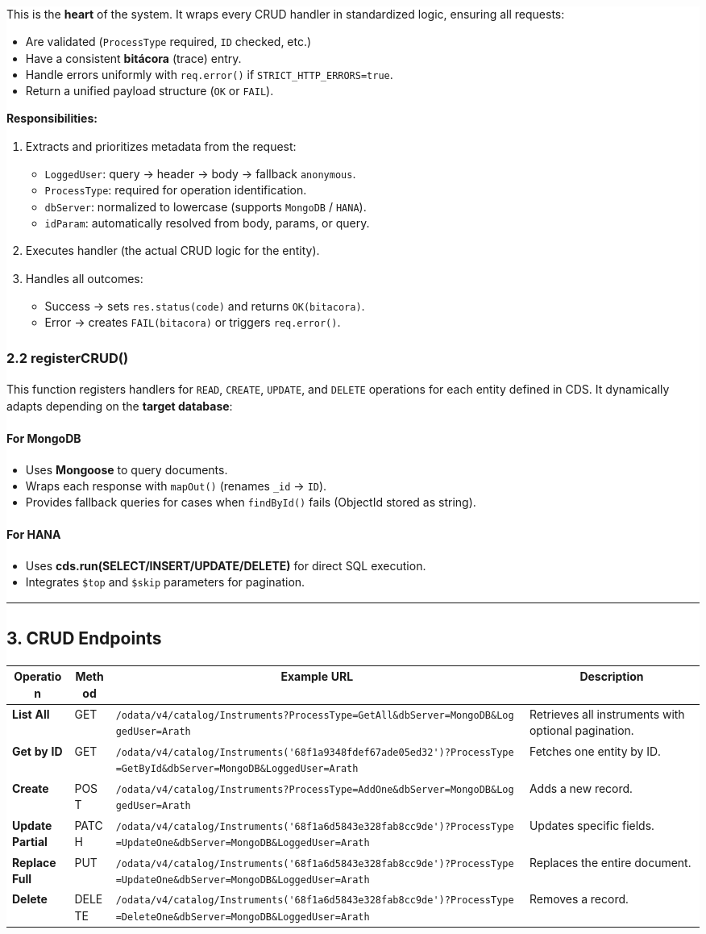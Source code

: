 This is the **heart** of the system. It wraps every CRUD handler in standardized logic, ensuring all requests:

* Are validated (`ProcessType` required, `ID` checked, etc.)
* Have a consistent **bitácora** (trace) entry.
* Handle errors uniformly with `req.error()` if `STRICT_HTTP_ERRORS=true`.
* Return a unified payload structure (`OK` or `FAIL`).

**Responsibilities:**

1. Extracts and prioritizes metadata from the request:

   * `LoggedUser`: query → header → body → fallback `anonymous`.
   * `ProcessType`: required for operation identification.
   * `dbServer`: normalized to lowercase (supports `MongoDB` / `HANA`).
   * `idParam`: automatically resolved from body, params, or query.
2. Executes handler (the actual CRUD logic for the entity).
3. Handles all outcomes:

   * Success → sets `res.status(code)` and returns `OK(bitacora)`.
   * Error → creates `FAIL(bitacora)` or triggers `req.error()`.

### 2.2 registerCRUD()

This function registers handlers for `READ`, `CREATE`, `UPDATE`, and `DELETE` operations for each entity defined in CDS. It dynamically adapts depending on the **target database**:

#### For MongoDB

* Uses **Mongoose** to query documents.
* Wraps each response with `mapOut()` (renames `_id` → `ID`).
* Provides fallback queries for cases when `findById()` fails (ObjectId stored as string).

#### For HANA

* Uses **cds.run(SELECT/INSERT/UPDATE/DELETE)** for direct SQL execution.
* Integrates `$top` and `$skip` parameters for pagination.

---

## 3. CRUD Endpoints

| Operation          | Method | Example URL                                                                                                         | Description                                         |
| ------------------ | ------ | ------------------------------------------------------------------------------------------------------------------- | --------------------------------------------------- |
| **List All**       | GET    | `/odata/v4/catalog/Instruments?ProcessType=GetAll&dbServer=MongoDB&LoggedUser=Arath`                                | Retrieves all instruments with optional pagination. |
| **Get by ID**      | GET    | `/odata/v4/catalog/Instruments('68f1a9348fdef67ade05ed32')?ProcessType=GetById&dbServer=MongoDB&LoggedUser=Arath`   | Fetches one entity by ID.                           |
| **Create**         | POST   | `/odata/v4/catalog/Instruments?ProcessType=AddOne&dbServer=MongoDB&LoggedUser=Arath`                                | Adds a new record.                                  |
| **Update Partial** | PATCH  | `/odata/v4/catalog/Instruments('68f1a6d5843e328fab8cc9de')?ProcessType=UpdateOne&dbServer=MongoDB&LoggedUser=Arath` | Updates specific fields.                            |
| **Replace Full**   | PUT    | `/odata/v4/catalog/Instruments('68f1a6d5843e328fab8cc9de')?ProcessType=UpdateOne&dbServer=MongoDB&LoggedUser=Arath` | Replaces the entire document.                       |
| **Delete**         | DELETE | `/odata/v4/catalog/Instruments('68f1a6d5843e328fab8cc9de')?ProcessType=DeleteOne&dbServer=MongoDB&LoggedUser=Arath` | Removes a record.                                   |
